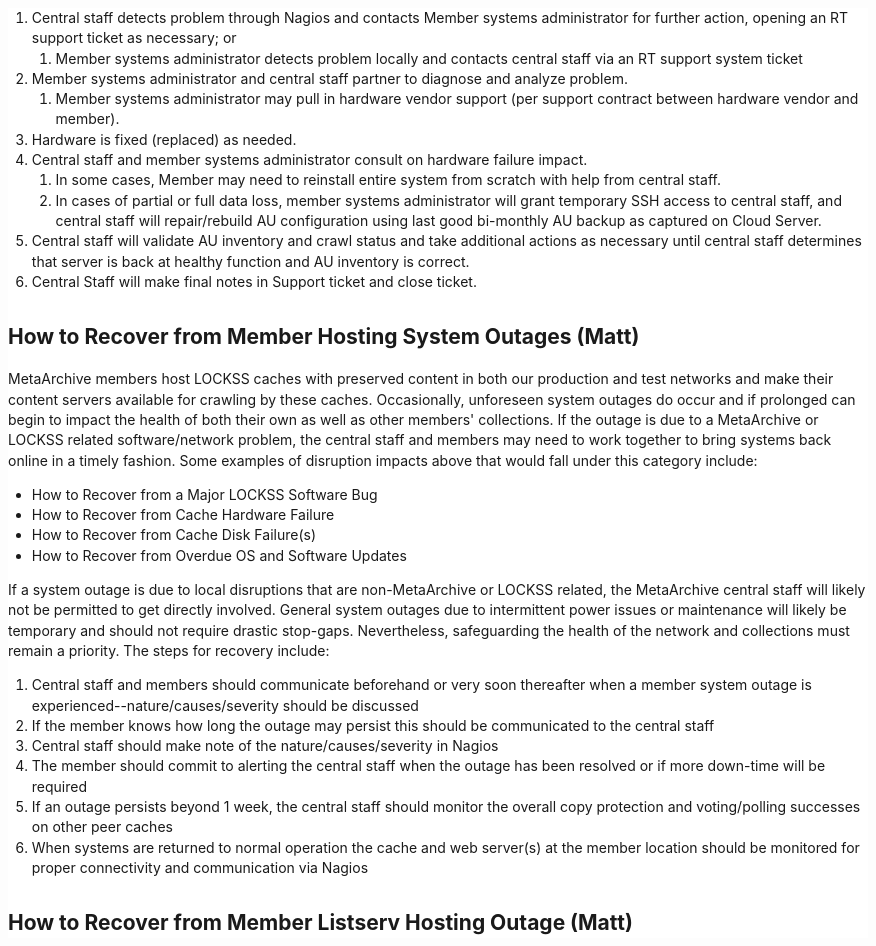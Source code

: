 1. Central staff detects problem through Nagios and contacts Member systems administrator for further action, opening an RT support ticket as necessary; or
	1. Member systems administrator detects problem locally and contacts central staff via an RT support system ticket
2. Member systems administrator and central staff partner to diagnose and analyze problem.
	1. Member systems administrator may pull in hardware vendor support (per support contract between hardware vendor and member).
3. Hardware is fixed (replaced) as needed.
4. Central staff and member systems administrator consult on hardware failure impact.
	1. In some cases, Member may need to reinstall entire system from scratch with help from central staff.
	2. In cases of partial or full data loss, member systems administrator will grant temporary SSH access to central staff, and central staff will repair/rebuild AU configuration using last good bi-monthly AU backup as captured on Cloud Server.
5. Central staff will validate AU inventory and crawl status and take additional actions as necessary until central staff determines that server is back at healthy function and AU inventory is correct.
6. Central Staff will make final notes in Support ticket and close ticket.

How to Recover from Member Hosting System Outages (Matt)
--------------------------------------------------------

MetaArchive members host LOCKSS caches with preserved content in both our production and test networks and make their content servers available for crawling by these caches. Occasionally, unforeseen system outages do occur and if prolonged can begin to impact the health of both their own as well as other members' collections. If the outage is due to a MetaArchive or LOCKSS related software/network problem, the central staff and members may need to work together to bring systems back online in a timely fashion. Some examples of disruption impacts above that would fall under this category include:

* How to Recover from a Major LOCKSS Software Bug
* How to Recover from Cache Hardware Failure
* How to Recover from Cache Disk Failure(s)
* How to Recover from Overdue OS and Software Updates

If a system outage is due to local disruptions that are non-MetaArchive or LOCKSS related, the MetaArchive central staff will likely not be permitted to get directly involved. General system outages due to intermittent power issues or maintenance will likely be temporary and should not require drastic stop-gaps. Nevertheless, safeguarding the health of the network and collections must remain a priority. The steps for recovery include:

1. Central staff and members should communicate beforehand or very soon thereafter when a member system outage is experienced--nature/causes/severity should be discussed
2. If the member knows how long the outage may persist this should be communicated to the central staff
3. Central staff should make note of the nature/causes/severity in Nagios
4. The member should commit to alerting the central staff when the outage has been resolved or if more down-time will be required
5. If an outage persists beyond 1 week, the central staff should monitor the overall copy protection and voting/polling successes on other peer caches
6. When systems are returned to normal operation the cache and web server(s) at the member location should be monitored for proper connectivity and communication via Nagios

How to Recover from Member Listserv Hosting Outage (Matt)
---------------------------------------------------------
